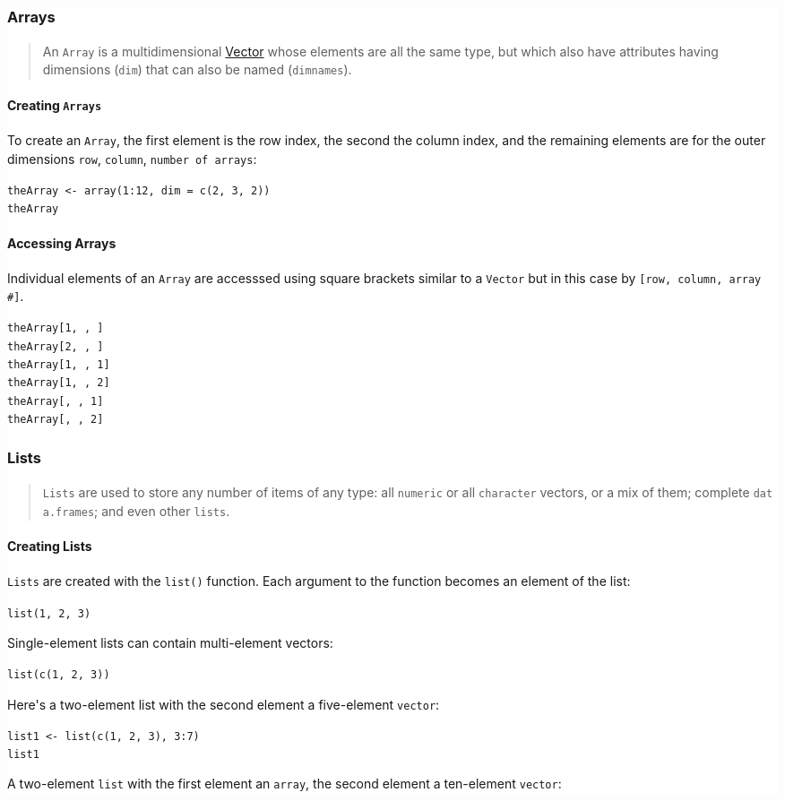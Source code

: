 
### Arrays

> An `Array` is a multidimensional [Vector](#vectors) whose elements are all the same type, but which also have attributes having dimensions (`dim`) that can also be named (`dimnames`).

#### Creating `Arrays`

To create an `Array`, the first element is the row index, the second the column index, and the remaining elements are for the outer dimensions `row`, `column`, `number of arrays`:

```{r}
theArray <- array(1:12, dim = c(2, 3, 2))
theArray
```

#### Accessing Arrays

Individual elements of an `Array` are accesssed using square brackets similar to a `Vector` but in this case by `[row, column, array #]`.

```{r}
theArray[1, , ]
theArray[2, , ]
theArray[1, , 1]
theArray[1, , 2]
theArray[, , 1]
theArray[, , 2]
```

### Lists

> `Lists` are used to store any number of items of any type: all `numeric` or all `character` vectors, or a mix of them; complete `data.frames`; and even other `lists`.

#### Creating Lists

`Lists` are created with the `list()` function. Each argument to the function becomes an element of the list:

```{r}
list(1, 2, 3)
```

Single-element lists can contain multi-element vectors:

```{r}
list(c(1, 2, 3))
```

Here's a two-element list with the second element a five-element `vector`:

```{r}
list1 <- list(c(1, 2, 3), 3:7)
list1
```

A two-element `list` with the first element an `array`, the second element a ten-element `vector`:
